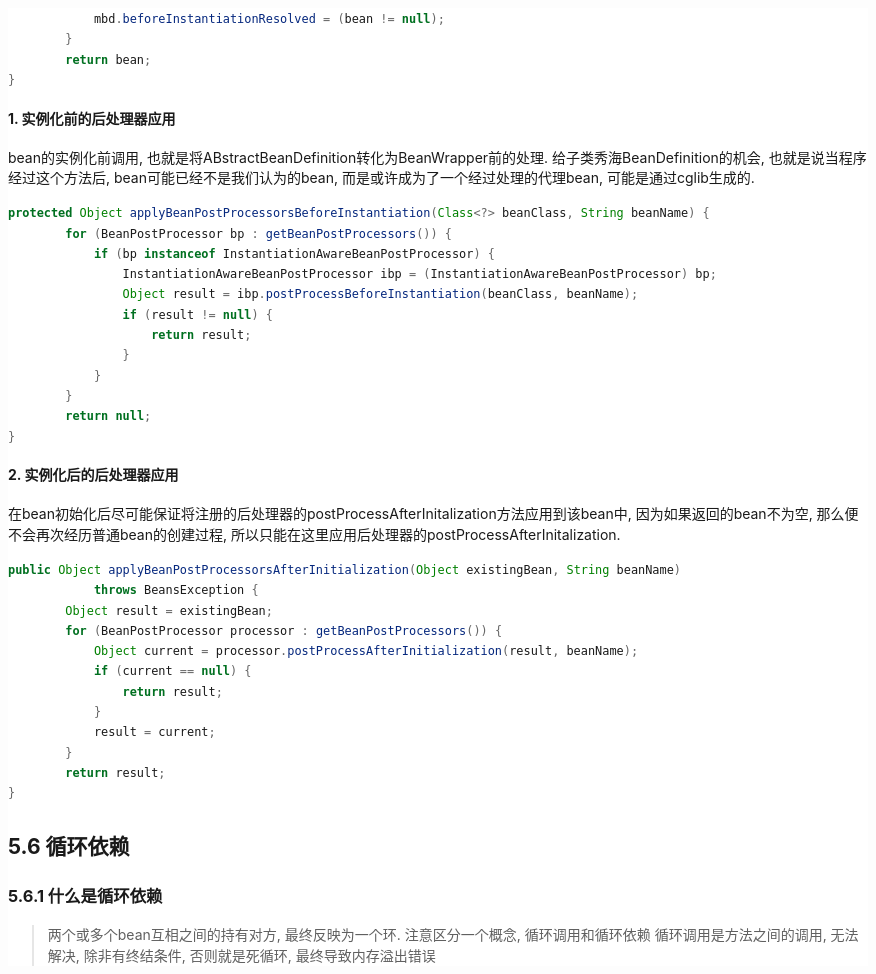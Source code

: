 ```java
			mbd.beforeInstantiationResolved = (bean != null);
		}
		return bean;
}
```

#### 1. 实例化前的后处理器应用

bean的实例化前调用, 也就是将ABstractBeanDefinition转化为BeanWrapper前的处理. 给子类秀海BeanDefinition的机会, 也就是说当程序经过这个方法后, bean可能已经不是我们认为的bean, 而是或许成为了一个经过处理的代理bean, 可能是通过cglib生成的.

```java
protected Object applyBeanPostProcessorsBeforeInstantiation(Class<?> beanClass, String beanName) {
		for (BeanPostProcessor bp : getBeanPostProcessors()) {
			if (bp instanceof InstantiationAwareBeanPostProcessor) {
				InstantiationAwareBeanPostProcessor ibp = (InstantiationAwareBeanPostProcessor) bp;
				Object result = ibp.postProcessBeforeInstantiation(beanClass, beanName);
				if (result != null) {
					return result;
				}
			}
		}
		return null;
}
```



#### 2. 实例化后的后处理器应用

在bean初始化后尽可能保证将注册的后处理器的postProcessAfterInitalization方法应用到该bean中, 因为如果返回的bean不为空, 那么便不会再次经历普通bean的创建过程, 所以只能在这里应用后处理器的postProcessAfterInitalization.

```java
public Object applyBeanPostProcessorsAfterInitialization(Object existingBean, String beanName)
			throws BeansException {
		Object result = existingBean;
		for (BeanPostProcessor processor : getBeanPostProcessors()) {
			Object current = processor.postProcessAfterInitialization(result, beanName);
			if (current == null) {
				return result;
			}
			result = current;
		}
		return result;
}
```

## 5.6 循环依赖

### 5.6.1 什么是循环依赖

> 两个或多个bean互相之间的持有对方, 最终反映为一个环.
> 注意区分一个概念, 循环调用和循环依赖
> 循环调用是方法之间的调用, 无法解决, 除非有终结条件, 否则就是死循环, 最终导致内存溢出错误
